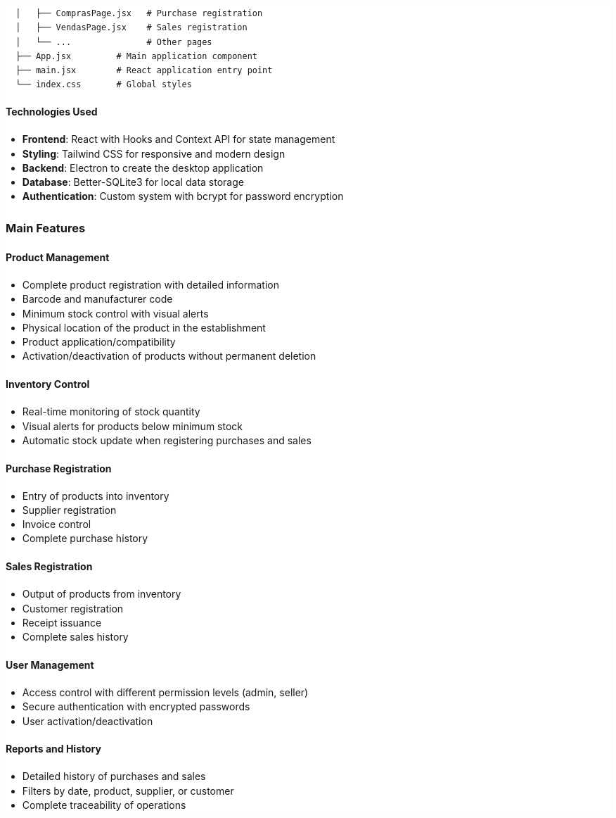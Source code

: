 ```
  │   ├── ComprasPage.jsx   # Purchase registration
  │   ├── VendasPage.jsx    # Sales registration
  │   └── ...               # Other pages
  ├── App.jsx         # Main application component
  ├── main.jsx        # React application entry point
  └── index.css       # Global styles
```

#### Technologies Used
- **Frontend**: React with Hooks and Context API for state management
- **Styling**: Tailwind CSS for responsive and modern design
- **Backend**: Electron to create the desktop application
- **Database**: Better-SQLite3 for local data storage
- **Authentication**: Custom system with bcrypt for password encryption

### Main Features

#### Product Management
- Complete product registration with detailed information
- Barcode and manufacturer code
- Minimum stock control with visual alerts
- Physical location of the product in the establishment
- Product application/compatibility
- Activation/deactivation of products without permanent deletion

#### Inventory Control
- Real-time monitoring of stock quantity
- Visual alerts for products below minimum stock
- Automatic stock update when registering purchases and sales

#### Purchase Registration
- Entry of products into inventory
- Supplier registration
- Invoice control
- Complete purchase history

#### Sales Registration
- Output of products from inventory
- Customer registration
- Receipt issuance
- Complete sales history

#### User Management
- Access control with different permission levels (admin, seller)
- Secure authentication with encrypted passwords
- User activation/deactivation

#### Reports and History
- Detailed history of purchases and sales
- Filters by date, product, supplier, or customer
- Complete traceability of operations
